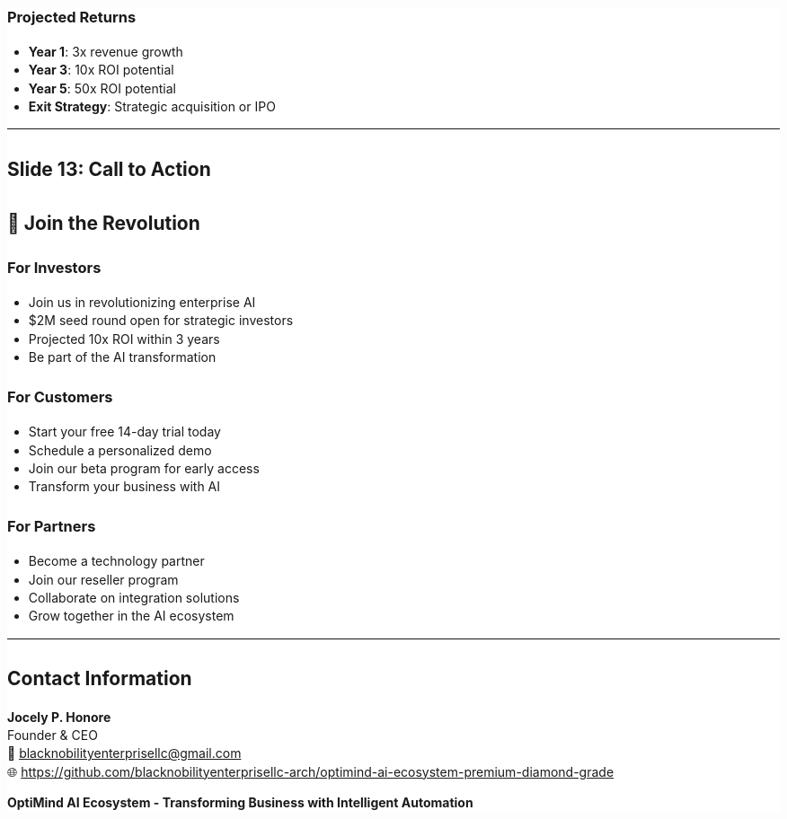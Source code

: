 ### **Projected Returns**
- **Year 1**: 3x revenue growth
- **Year 3**: 10x ROI potential
- **Year 5**: 50x ROI potential
- **Exit Strategy**: Strategic acquisition or IPO

---

## Slide 13: Call to Action
## 🚀 Join the Revolution

### **For Investors**
- Join us in revolutionizing enterprise AI
- $2M seed round open for strategic investors
- Projected 10x ROI within 3 years
- Be part of the AI transformation

### **For Customers**
- Start your free 14-day trial today
- Schedule a personalized demo
- Join our beta program for early access
- Transform your business with AI

### **For Partners**
- Become a technology partner
- Join our reseller program
- Collaborate on integration solutions
- Grow together in the AI ecosystem

---

## Contact Information
**Jocely P. Honore**  
Founder & CEO  
📧 blacknobilityenterprisellc@gmail.com  
🌐 https://github.com/blacknobilityenterprisellc-arch/optimind-ai-ecosystem-premium-diamond-grade

**OptiMind AI Ecosystem - Transforming Business with Intelligent Automation**